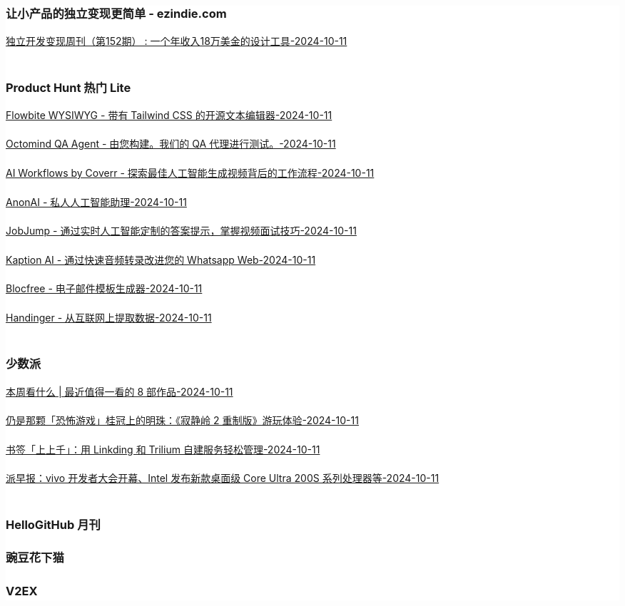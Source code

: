 



###  让小产品的独立变现更简单 - ezindie.com

<a target=_blank rel=nofollow href="https://www.ezindie.com/weekly/issue-152" >独立开发变现周刊（第152期） : 一个年收入18万美金的设计工具-2024-10-11</a><br/><br/>





###  Product Hunt 热门 Lite

<a target=_blank rel=nofollow href="https://flowbite.com/docs/plugins/wysiwyg/" >Flowbite WYSIWYG - 带有 Tailwind CSS 的开源文本编辑器-2024-10-11</a><br/><br/><a target=_blank rel=nofollow href="https://www.octomind.dev/" >Octomind QA Agent - 由您构建。我们的 QA 代理进行测试。-2024-10-11</a><br/><br/><a target=_blank rel=nofollow href="https://coverr.co/workflows" >AI Workflows by Coverr - 探索最佳人工智能生成视频背后的工作流程-2024-10-11</a><br/><br/><a target=_blank rel=nofollow href="https://www.autonomous.ai/anon" >AnonAI - 私人人工智能助理-2024-10-11</a><br/><br/><a target=_blank rel=nofollow href="https://jobjump.teameet.cc/" >JobJump - 通过实时人工智能定制的答案提示，掌握视频面试技巧-2024-10-11</a><br/><br/><a target=_blank rel=nofollow href="https://kaptionai.com/" >Kaption AI - 通过快速音频转录改进您的 Whatsapp Web-2024-10-11</a><br/><br/><a target=_blank rel=nofollow href="https://www.blocfree.com/" >Blocfree - 电子邮件模板生成器-2024-10-11</a><br/><br/><a target=_blank rel=nofollow href="https://handinger.com/" >Handinger - 从互联网上提取数据-2024-10-11</a><br/><br/>





###  少数派

<a target=_blank rel=nofollow href="https://sspai.com/post/92850" >本周看什么 | 最近值得一看的 8 部作品-2024-10-11</a><br/><br/><a target=_blank rel=nofollow href="https://sspai.com/post/92829" >仍是那颗「恐怖游戏」桂冠上的明珠：《寂静岭 2 重制版》游玩体验-2024-10-11</a><br/><br/><a target=_blank rel=nofollow href="https://sspai.com/post/92796" >书签「上上千」：用 Linkding 和 Trilium 自建服务轻松管理-2024-10-11</a><br/><br/><a target=_blank rel=nofollow href="https://sspai.com/post/92817" >派早报：vivo 开发者大会开幕、Intel 发布新款桌面级 Core Ultra 200S 系列处理器等-2024-10-11</a><br/><br/>





###  HelloGitHub 月刊







###  豌豆花下猫







###  V2EX
